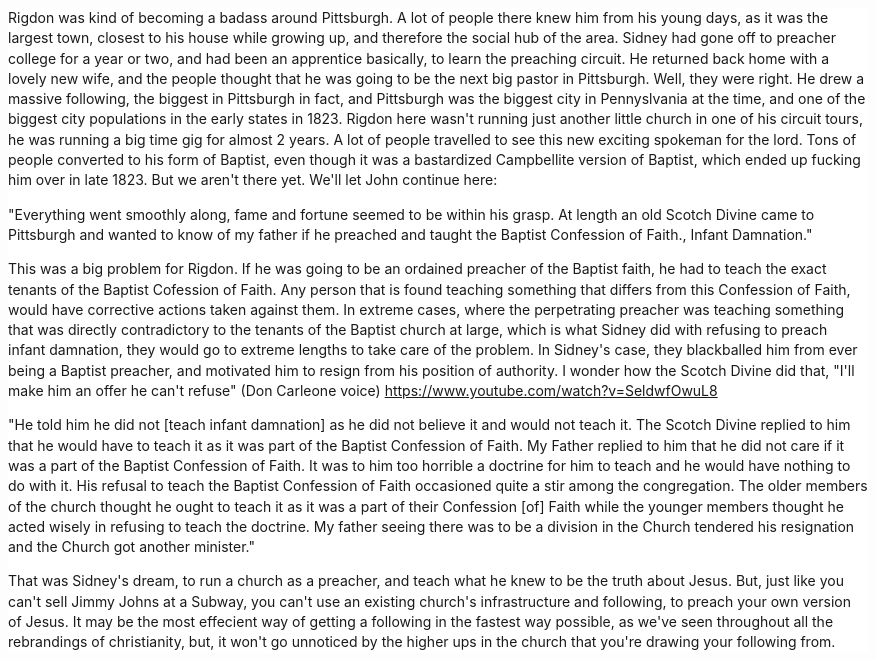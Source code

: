 Rigdon was kind of becoming a badass around Pittsburgh. A lot of people
there knew him from his young days, as it was the largest town, closest
to his house while growing up, and therefore the social hub of the area.
Sidney had gone off to preacher college for a year or two, and had been
an apprentice basically, to learn the preaching circuit. He returned
back home with a lovely new wife, and the people thought that he was
going to be the next big pastor in Pittsburgh. Well, they were right. He
drew a massive following, the biggest in Pittsburgh in fact, and
Pittsburgh was the biggest city in Pennyslvania at the time, and one of
the biggest city populations in the early states in 1823. Rigdon here
wasn\'t running just another little church in one of his circuit tours,
he was running a big time gig for almost 2 years. A lot of people
travelled to see this new exciting spokeman for the lord. Tons of people
converted to his form of Baptist, even though it was a bastardized
Campbellite version of Baptist, which ended up fucking him over in late
1823. But we aren\'t there yet. We\'ll let John continue here:

\"Everything went smoothly along, fame and fortune seemed to be within
his grasp. At length an old Scotch Divine came to Pittsburgh and wanted
to know of my father if he preached and taught the Baptist Confession of
Faith., Infant Damnation.\"

This was a big problem for Rigdon. If he was going to be an ordained
preacher of the Baptist faith, he had to teach the exact tenants of the
Baptist Cofession of Faith. Any person that is found teaching something
that differs from this Confession of Faith, would have corrective
actions taken against them. In extreme cases, where the perpetrating
preacher was teaching something that was directly contradictory to the
tenants of the Baptist church at large, which is what Sidney did with
refusing to preach infant damnation, they would go to extreme lengths to
take care of the problem. In Sidney\'s case, they blackballed him from
ever being a Baptist preacher, and motivated him to resign from his
position of authority. I wonder how the Scotch Divine did that, \"I\'ll
make him an offer he can\'t refuse\" (Don Carleone voice)
<https://www.youtube.com/watch?v=SeldwfOwuL8>

\"He told him he did not \[teach infant damnation\] as he did not
believe it and would not teach it. The Scotch Divine replied to him that
he would have to teach it as it was part of the Baptist Confession of
Faith. My Father replied to him that he did not care if it was a part of
the Baptist Confession of Faith. It was to him too horrible a doctrine
for him to teach and he would have nothing to do with it. His refusal to
teach the Baptist Confession of Faith occasioned quite a stir among the
congregation. The older members of the church thought he ought to teach
it as it was a part of their Confession \[of\] Faith while the younger
members thought he acted wisely in refusing to teach the doctrine. My
father seeing there was to be a division in the Church tendered his
resignation and the Church got another minister.\"

That was Sidney\'s dream, to run a church as a preacher, and teach what
he knew to be the truth about Jesus. But, just like you can\'t sell
Jimmy Johns at a Subway, you can\'t use an existing church\'s
infrastructure and following, to preach your own version of Jesus. It
may be the most effecient way of getting a following in the fastest way
possible, as we\'ve seen throughout all the rebrandings of christianity,
but, it won\'t go unnoticed by the higher ups in the church that you\'re
drawing your following from.
